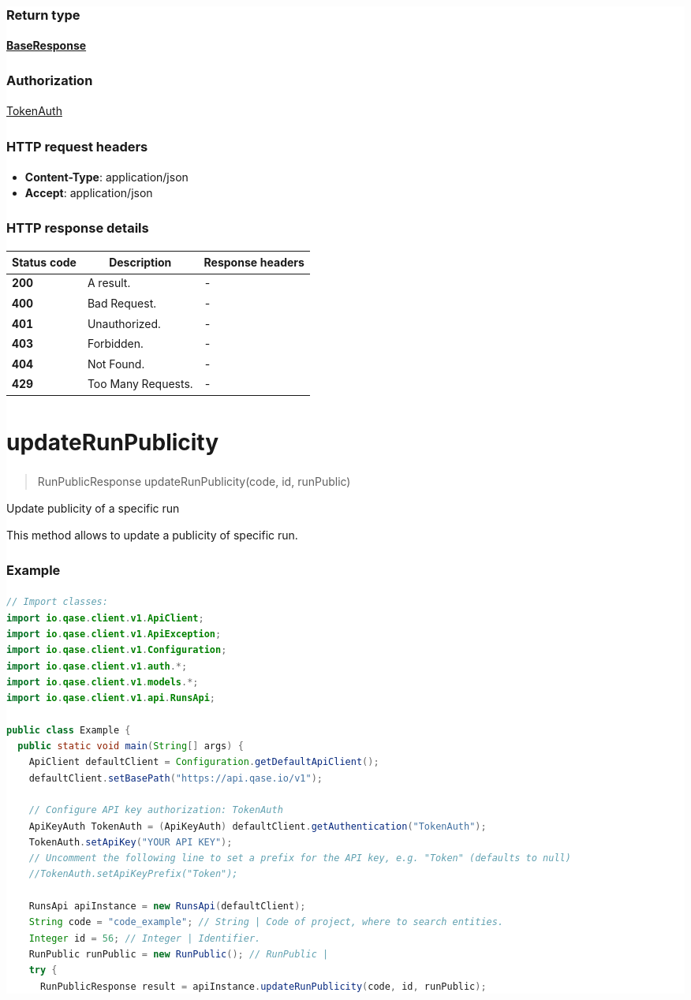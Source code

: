 ### Return type

[**BaseResponse**](BaseResponse.md)

### Authorization

[TokenAuth](../README.md#TokenAuth)

### HTTP request headers

 - **Content-Type**: application/json
 - **Accept**: application/json

### HTTP response details
| Status code | Description | Response headers |
|-------------|-------------|------------------|
| **200** | A result. |  -  |
| **400** | Bad Request. |  -  |
| **401** | Unauthorized. |  -  |
| **403** | Forbidden. |  -  |
| **404** | Not Found. |  -  |
| **429** | Too Many Requests. |  -  |

<a id="updateRunPublicity"></a>
# **updateRunPublicity**
> RunPublicResponse updateRunPublicity(code, id, runPublic)

Update publicity of a specific run

This method allows to update a publicity of specific run. 

### Example
```java
// Import classes:
import io.qase.client.v1.ApiClient;
import io.qase.client.v1.ApiException;
import io.qase.client.v1.Configuration;
import io.qase.client.v1.auth.*;
import io.qase.client.v1.models.*;
import io.qase.client.v1.api.RunsApi;

public class Example {
  public static void main(String[] args) {
    ApiClient defaultClient = Configuration.getDefaultApiClient();
    defaultClient.setBasePath("https://api.qase.io/v1");
    
    // Configure API key authorization: TokenAuth
    ApiKeyAuth TokenAuth = (ApiKeyAuth) defaultClient.getAuthentication("TokenAuth");
    TokenAuth.setApiKey("YOUR API KEY");
    // Uncomment the following line to set a prefix for the API key, e.g. "Token" (defaults to null)
    //TokenAuth.setApiKeyPrefix("Token");

    RunsApi apiInstance = new RunsApi(defaultClient);
    String code = "code_example"; // String | Code of project, where to search entities.
    Integer id = 56; // Integer | Identifier.
    RunPublic runPublic = new RunPublic(); // RunPublic | 
    try {
      RunPublicResponse result = apiInstance.updateRunPublicity(code, id, runPublic);
```